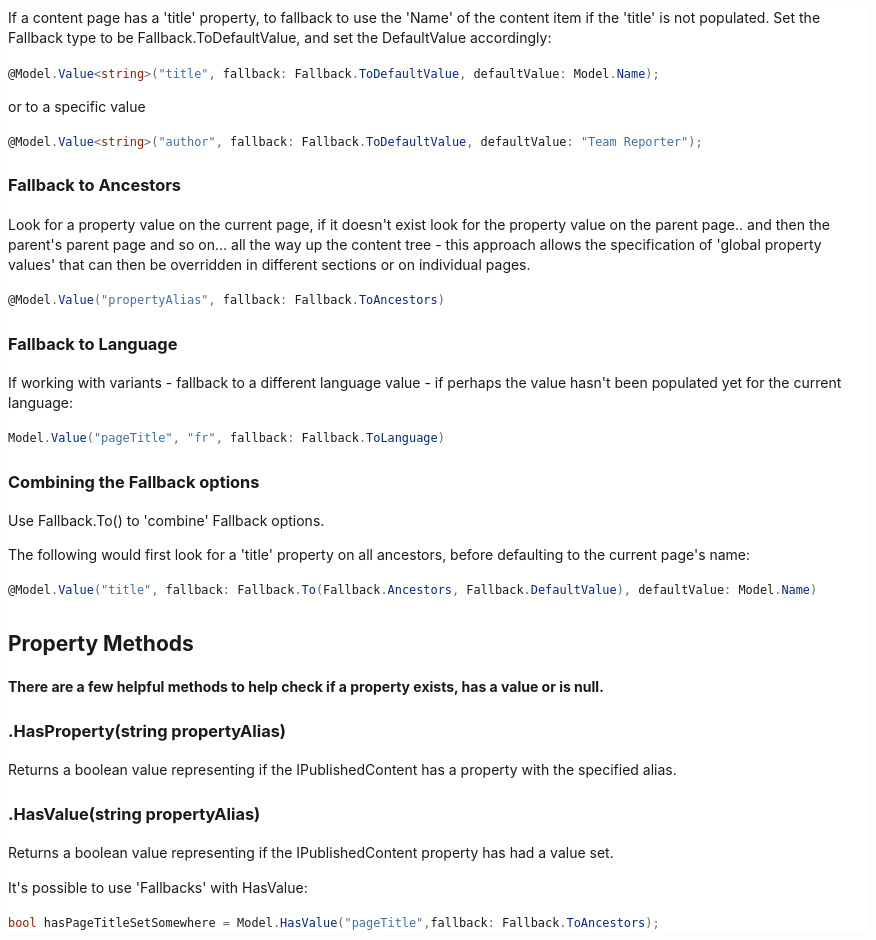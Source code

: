 If a content page has a 'title' property, to fallback to use the 'Name' of the content item if the 'title' is not populated. Set the Fallback type to be Fallback.ToDefaultValue, and set the DefaultValue accordingly:
```csharp
@Model.Value<string>("title", fallback: Fallback.ToDefaultValue, defaultValue: Model.Name);
```
or to a specific value
```csharp
@Model.Value<string>("author", fallback: Fallback.ToDefaultValue, defaultValue: "Team Reporter");
```
### Fallback to Ancestors

Look for a property value on the current page, if it doesn't exist look for the property value on the parent page.. and then the parent's parent page and so on... all the way up the content tree - this approach allows the specification of 'global property values' that can then be overridden in different sections or on individual pages.
```csharp
@Model.Value("propertyAlias", fallback: Fallback.ToAncestors)
```

### Fallback to Language

If working with variants - fallback to a different language value - if perhaps the value hasn't been populated yet for the current language:
```csharp
Model.Value("pageTitle", "fr", fallback: Fallback.ToLanguage)
```

### Combining the Fallback options

Use Fallback.To() to 'combine' Fallback options.

The following would first look for a 'title' property on all ancestors, before defaulting to the current page's name:

```csharp
@Model.Value("title", fallback: Fallback.To(Fallback.Ancestors, Fallback.DefaultValue), defaultValue: Model.Name)
```

## Property Methods
**There are a few helpful methods to help check if a property exists, has a value or is null.**

### .HasProperty(string propertyAlias)
Returns a boolean value representing if the IPublishedContent has a property with the specified alias.

### .HasValue(string propertyAlias)
Returns a boolean value representing if the IPublishedContent property has had a value set.

It's possible to use 'Fallbacks' with HasValue:
```csharp
bool hasPageTitleSetSomewhere = Model.HasValue("pageTitle",fallback: Fallback.ToAncestors);
```
